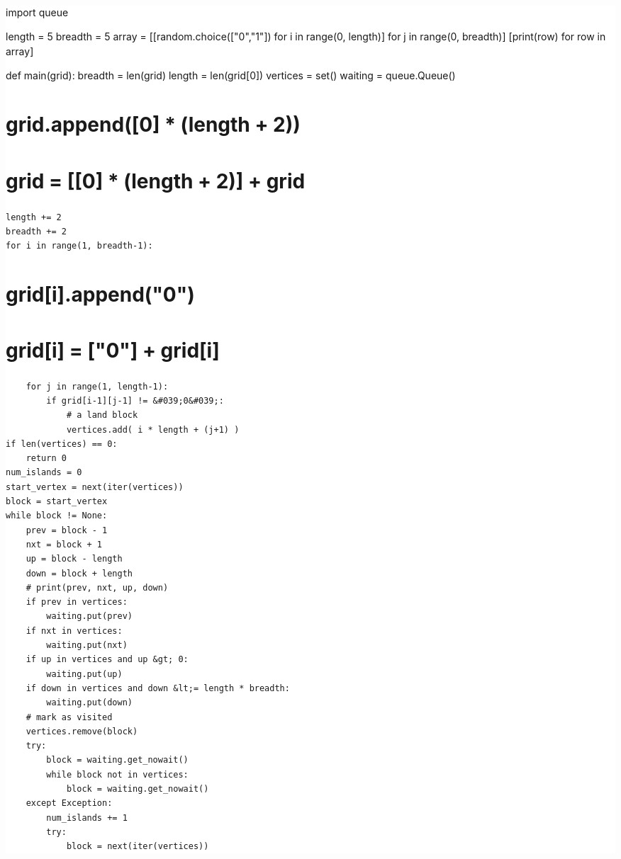 import queue

length = 5
breadth = 5
array = [[random.choice([&quot;0&quot;,&quot;1&quot;]) for i in range(0, length)] for j in range(0, breadth)]
[print(row) for row in array]

def main(grid):
    breadth = len(grid)
    length = len(grid[0])
    vertices = set()
    waiting = queue.Queue()
#    grid.append([0] * (length + 2))
#    grid = [[0] * (length + 2)] + grid
    length += 2
    breadth += 2
    for i in range(1, breadth-1):
  #      grid[i].append(&quot;0&quot;)
   #     grid[i] = [&quot;0&quot;] + grid[i]
        for j in range(1, length-1):
            if grid[i-1][j-1] != &#039;0&#039;:
                # a land block
                vertices.add( i * length + (j+1) )
    if len(vertices) == 0:
        return 0
    num_islands = 0
    start_vertex = next(iter(vertices))
    block = start_vertex
    while block != None:
        prev = block - 1
        nxt = block + 1
        up = block - length
        down = block + length
        # print(prev, nxt, up, down)
        if prev in vertices:
            waiting.put(prev)
        if nxt in vertices:
            waiting.put(nxt)
        if up in vertices and up &gt; 0:
            waiting.put(up)
        if down in vertices and down &lt;= length * breadth:
            waiting.put(down)
        # mark as visited
        vertices.remove(block)
        try:
            block = waiting.get_nowait()
            while block not in vertices:
                block = waiting.get_nowait()
        except Exception:
            num_islands += 1
            try:
                block = next(iter(vertices))